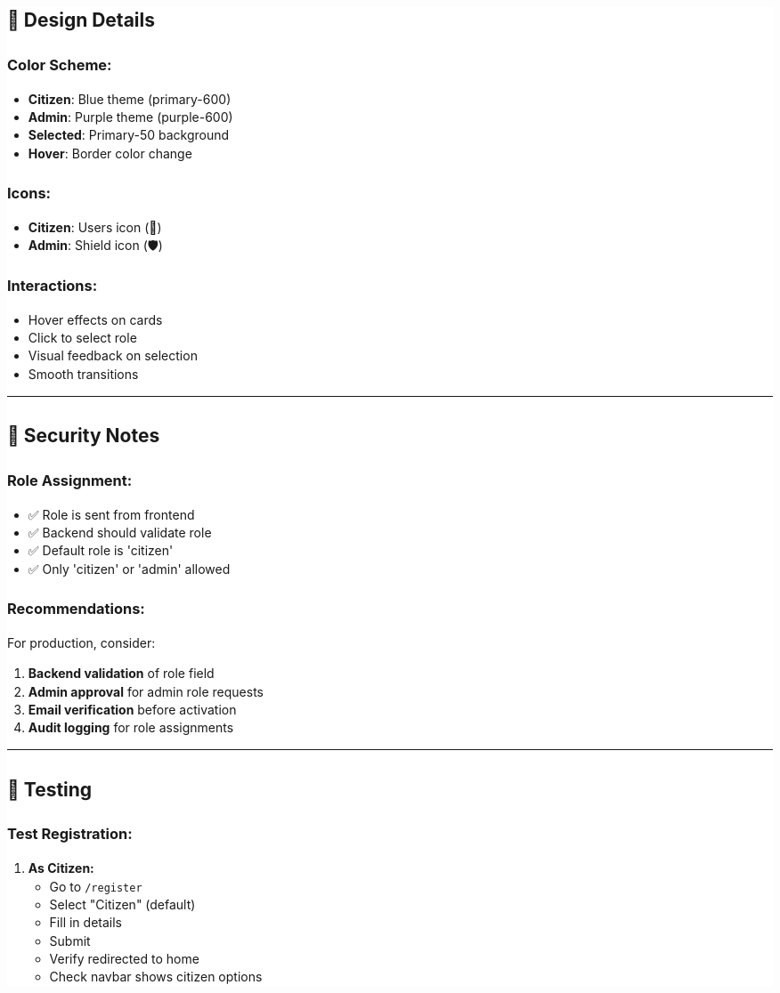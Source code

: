 
## 🎨 Design Details

### Color Scheme:
- **Citizen**: Blue theme (primary-600)
- **Admin**: Purple theme (purple-600)
- **Selected**: Primary-50 background
- **Hover**: Border color change

### Icons:
- **Citizen**: Users icon (👥)
- **Admin**: Shield icon (🛡️)

### Interactions:
- Hover effects on cards
- Click to select role
- Visual feedback on selection
- Smooth transitions

---

## 🔐 Security Notes

### Role Assignment:
- ✅ Role is sent from frontend
- ✅ Backend should validate role
- ✅ Default role is 'citizen'
- ✅ Only 'citizen' or 'admin' allowed

### Recommendations:
For production, consider:
1. **Backend validation** of role field
2. **Admin approval** for admin role requests
3. **Email verification** before activation
4. **Audit logging** for role assignments

---

## 🧪 Testing

### Test Registration:

1. **As Citizen:**
   - Go to `/register`
   - Select "Citizen" (default)
   - Fill in details
   - Submit
   - Verify redirected to home
   - Check navbar shows citizen options
